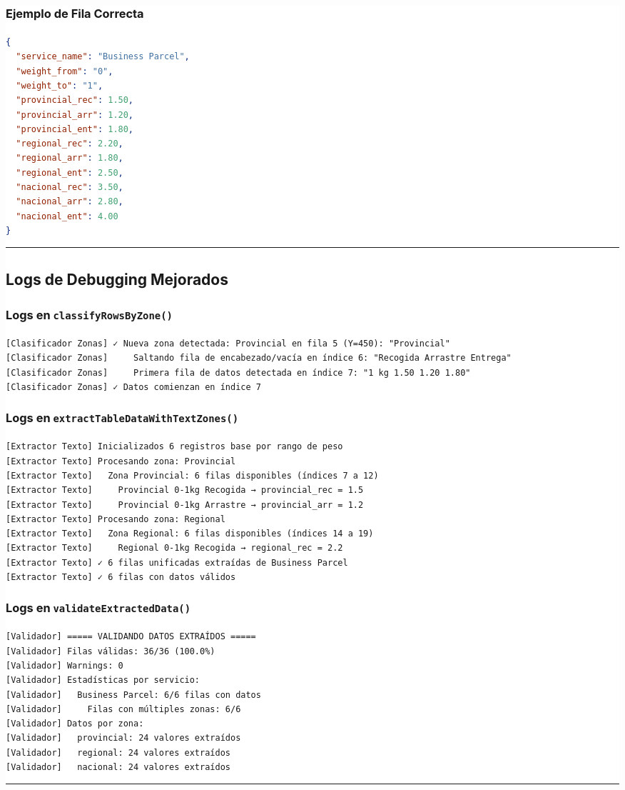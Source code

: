 ### Ejemplo de Fila Correcta

```json
{
  "service_name": "Business Parcel",
  "weight_from": "0",
  "weight_to": "1",
  "provincial_rec": 1.50,
  "provincial_arr": 1.20,
  "provincial_ent": 1.80,
  "regional_rec": 2.20,
  "regional_arr": 1.80,
  "regional_ent": 2.50,
  "nacional_rec": 3.50,
  "nacional_arr": 2.80,
  "nacional_ent": 4.00
}
```

---

## Logs de Debugging Mejorados

### Logs en `classifyRowsByZone()`

```
[Clasificador Zonas] ✓ Nueva zona detectada: Provincial en fila 5 (Y=450): "Provincial"
[Clasificador Zonas]     Saltando fila de encabezado/vacía en índice 6: "Recogida Arrastre Entrega"
[Clasificador Zonas]     Primera fila de datos detectada en índice 7: "1 kg 1.50 1.20 1.80"
[Clasificador Zonas] ✓ Datos comienzan en índice 7
```

### Logs en `extractTableDataWithTextZones()`

```
[Extractor Texto] Inicializados 6 registros base por rango de peso
[Extractor Texto] Procesando zona: Provincial
[Extractor Texto]   Zona Provincial: 6 filas disponibles (índices 7 a 12)
[Extractor Texto]     Provincial 0-1kg Recogida → provincial_rec = 1.5
[Extractor Texto]     Provincial 0-1kg Arrastre → provincial_arr = 1.2
[Extractor Texto] Procesando zona: Regional
[Extractor Texto]   Zona Regional: 6 filas disponibles (índices 14 a 19)
[Extractor Texto]     Regional 0-1kg Recogida → regional_rec = 2.2
[Extractor Texto] ✓ 6 filas unificadas extraídas de Business Parcel
[Extractor Texto] ✓ 6 filas con datos válidos
```

### Logs en `validateExtractedData()`

```
[Validador] ===== VALIDANDO DATOS EXTRAÍDOS =====
[Validador] Filas válidas: 36/36 (100.0%)
[Validador] Warnings: 0
[Validador] Estadísticas por servicio:
[Validador]   Business Parcel: 6/6 filas con datos
[Validador]     Filas con múltiples zonas: 6/6
[Validador] Datos por zona:
[Validador]   provincial: 24 valores extraídos
[Validador]   regional: 24 valores extraídos
[Validador]   nacional: 24 valores extraídos
```

---